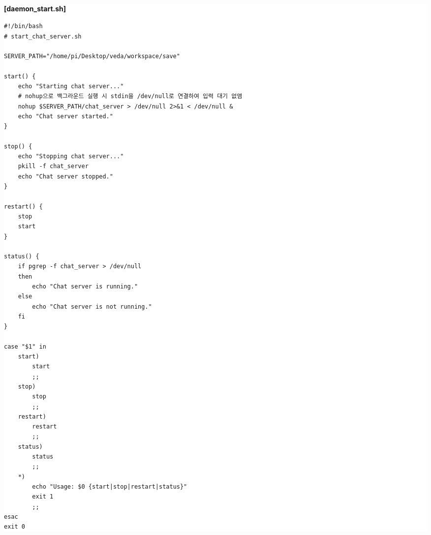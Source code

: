 
**[daemon_start.sh]**
```
#!/bin/bash
# start_chat_server.sh

SERVER_PATH="/home/pi/Desktop/veda/workspace/save"

start() {
    echo "Starting chat server..."
    # nohup으로 백그라운드 실행 시 stdin을 /dev/null로 연결하여 입력 대기 없앰
    nohup $SERVER_PATH/chat_server > /dev/null 2>&1 < /dev/null &
    echo "Chat server started."
}

stop() {
    echo "Stopping chat server..."
    pkill -f chat_server
    echo "Chat server stopped."
}

restart() {
    stop
    start
}

status() {
    if pgrep -f chat_server > /dev/null
    then
        echo "Chat server is running."
    else
        echo "Chat server is not running."
    fi
}

case "$1" in
    start)
        start
        ;;
    stop)
        stop
        ;;
    restart)
        restart
        ;;
    status)
        status
        ;;
    *)
        echo "Usage: $0 {start|stop|restart|status}"
        exit 1
        ;;
esac
exit 0
```
